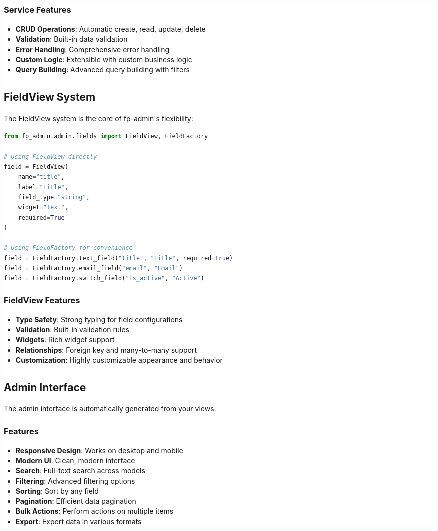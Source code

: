 ### Service Features

- **CRUD Operations**: Automatic create, read, update, delete
- **Validation**: Built-in data validation
- **Error Handling**: Comprehensive error handling
- **Custom Logic**: Extensible with custom business logic
- **Query Building**: Advanced query building with filters

## FieldView System

The FieldView system is the core of fp-admin's flexibility:

```python
from fp_admin.admin.fields import FieldView, FieldFactory

# Using FieldView directly
field = FieldView(
    name="title",
    label="Title",
    field_type="string",
    widget="text",
    required=True
)

# Using FieldFactory for convenience
field = FieldFactory.text_field("title", "Title", required=True)
field = FieldFactory.email_field("email", "Email")
field = FieldFactory.switch_field("is_active", "Active")
```

### FieldView Features

- **Type Safety**: Strong typing for field configurations
- **Validation**: Built-in validation rules
- **Widgets**: Rich widget support
- **Relationships**: Foreign key and many-to-many support
- **Customization**: Highly customizable appearance and behavior

## Admin Interface

The admin interface is automatically generated from your views:

### Features

- **Responsive Design**: Works on desktop and mobile
- **Modern UI**: Clean, modern interface
- **Search**: Full-text search across models
- **Filtering**: Advanced filtering options
- **Sorting**: Sort by any field
- **Pagination**: Efficient data pagination
- **Bulk Actions**: Perform actions on multiple items
- **Export**: Export data in various formats

